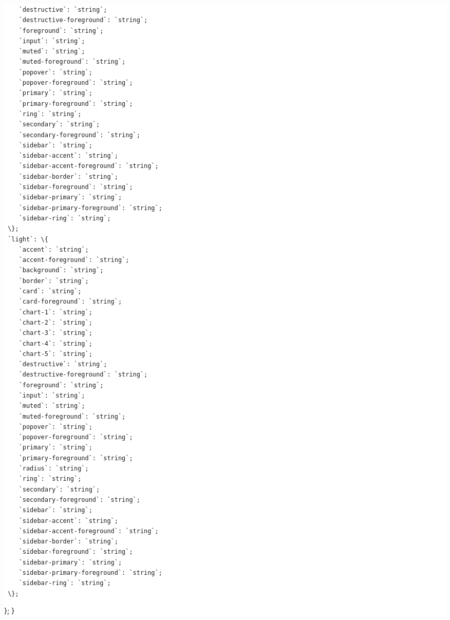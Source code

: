         `destructive`: `string`;
        `destructive-foreground`: `string`;
        `foreground`: `string`;
        `input`: `string`;
        `muted`: `string`;
        `muted-foreground`: `string`;
        `popover`: `string`;
        `popover-foreground`: `string`;
        `primary`: `string`;
        `primary-foreground`: `string`;
        `ring`: `string`;
        `secondary`: `string`;
        `secondary-foreground`: `string`;
        `sidebar`: `string`;
        `sidebar-accent`: `string`;
        `sidebar-accent-foreground`: `string`;
        `sidebar-border`: `string`;
        `sidebar-foreground`: `string`;
        `sidebar-primary`: `string`;
        `sidebar-primary-foreground`: `string`;
        `sidebar-ring`: `string`;
     \};
     `light`: \{
        `accent`: `string`;
        `accent-foreground`: `string`;
        `background`: `string`;
        `border`: `string`;
        `card`: `string`;
        `card-foreground`: `string`;
        `chart-1`: `string`;
        `chart-2`: `string`;
        `chart-3`: `string`;
        `chart-4`: `string`;
        `chart-5`: `string`;
        `destructive`: `string`;
        `destructive-foreground`: `string`;
        `foreground`: `string`;
        `input`: `string`;
        `muted`: `string`;
        `muted-foreground`: `string`;
        `popover`: `string`;
        `popover-foreground`: `string`;
        `primary`: `string`;
        `primary-foreground`: `string`;
        `radius`: `string`;
        `ring`: `string`;
        `secondary`: `string`;
        `secondary-foreground`: `string`;
        `sidebar`: `string`;
        `sidebar-accent`: `string`;
        `sidebar-accent-foreground`: `string`;
        `sidebar-border`: `string`;
        `sidebar-foreground`: `string`;
        `sidebar-primary`: `string`;
        `sidebar-primary-foreground`: `string`;
        `sidebar-ring`: `string`;
     \};
  \};
\}
